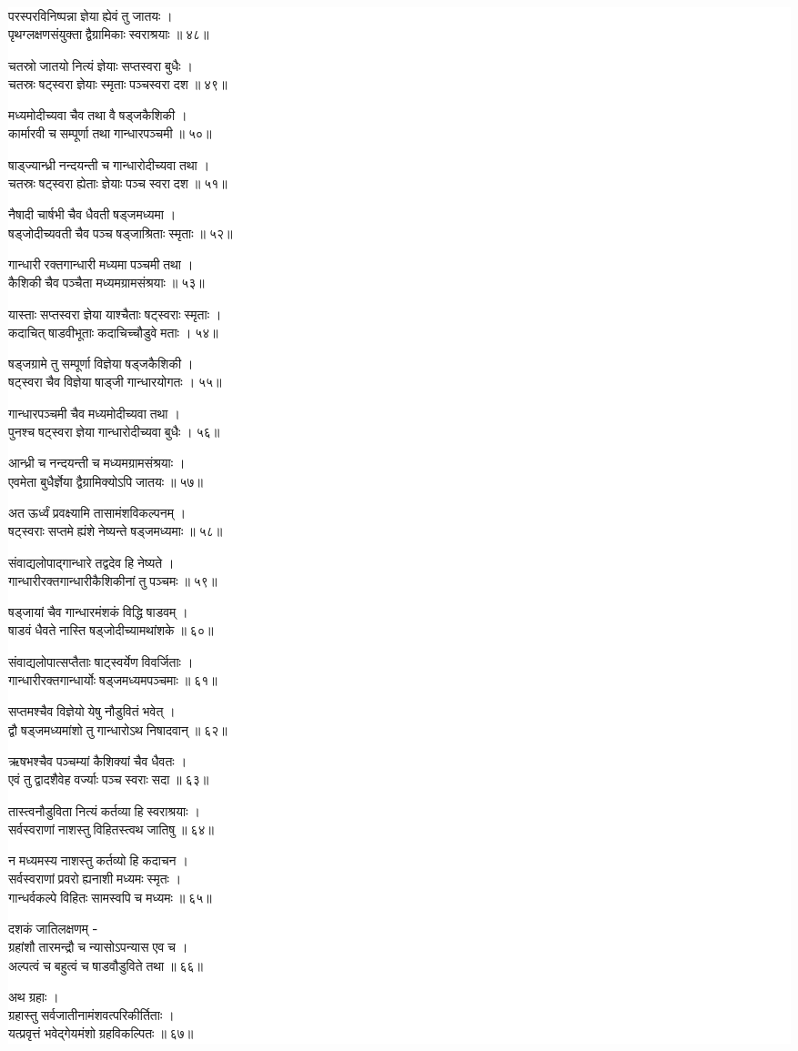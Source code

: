 परस्परविनिष्पन्ना ज्ञेया ह्येवं तु जातयः ।  
पृथग्लक्षणसंयुक्ता द्वैग्रामिकाः स्वराश्रयाः ॥ ४८॥  
  
चतस्रो जातयो नित्यं ज्ञेयाः सप्तस्वरा बुधैः ।  
चतस्रः षट्स्वरा ज्ञेयाः स्मृताः पञ्चस्वरा दश ॥ ४९॥  
  
मध्यमोदीच्यवा चैव तथा वै षड्जकैशिकी ।  
कार्मारवी च सम्पूर्णा तथा गान्धारपञ्चमी ॥ ५०॥  
  
षाड्ज्यान्ध्री नन्दयन्ती च गान्धारोदीच्यवा तथा ।  
चतस्रः षट्स्वरा ह्येताः ज्ञेयाः पञ्च स्वरा दश ॥ ५१॥  
  
नैषादी चार्षभी  चैव धैवती षड्जमध्यमा ।  
षड्जोदीच्यवती चैव पञ्च षड्जाश्रिताः स्मृताः ॥ ५२॥  
  
गान्धारी रक्तगान्धारी मध्यमा पञ्चमी तथा ।  
कैशिकी चैव पञ्चैता मध्यमग्रामसंश्रयाः ॥ ५३॥  
  
यास्ताः सप्तस्वरा ज्ञेया याश्चैताः षट्स्वराः स्मृताः ।  
कदाचित् षाडवीभूताः कदाचिच्चौडुवे मताः । ५४॥  
  
षड्जग्रामे तु सम्पूर्णा विज्ञेया षड्जकैशिकी ।  
षट्स्वरा चैव विज्ञेया षाड्जी गान्धारयोगतः । ५५॥  
  
गान्धारपञ्चमी चैव मध्यमोदीच्यवा तथा ।  
पुनश्च षट्स्वरा ज्ञेया गान्धारोदीच्यवा बुधैः । ५६॥  
  
आन्ध्री च नन्दयन्ती च मध्यमग्रामसंश्रयाः ।  
एवमेता बुधैर्ज्ञेया द्वैग्रामिक्योऽपि जातयः ॥ ५७॥  
  
अत ऊर्ध्वं प्रवक्ष्यामि तासामंशविकल्पनम् ।  
षट्स्वराः सप्तमे ह्यंशे नेष्यन्ते षड्जमध्यमाः ॥ ५८॥  
  
संवाद्यलोपाद्गान्धारे तद्वदेव हि नेष्यते ।  
गान्धारीरक्तगान्धारीकैशिकीनां तु पञ्चमः ॥ ५९॥  
  
षड्जायां चैव गान्धारमंशकं विद्धि षाडवम् ।  
षाडवं धैवते नास्ति षड्जोदीच्यामथांशके ॥ ६०॥  
  
संवाद्यलोपात्सप्तैताः षाट्स्वर्येण विवर्जिताः ।  
गान्धारीरक्तगान्धार्योः षड्जमध्यमपञ्चमाः ॥ ६१॥  
  
सप्तमश्चैव विज्ञेयो येषु नौडुवितं भवेत् ।  
द्वौ षड्जमध्यमांशो तु गान्धारोऽथ निषादवान् ॥ ६२॥  
  
ऋषभश्चैव पञ्चम्यां कैशिक्यां चैव धैवतः ।  
एवं तु द्वादशैवेह वर्ज्याः पञ्च स्वराः सदा ॥ ६३॥  
  
तास्त्वनौडुविता नित्यं कर्तव्या हि स्वराश्रयाः ।  
सर्वस्वराणां नाशस्तु विहितस्त्वथ जातिषु ॥ ६४॥  
  
न मध्यमस्य नाशस्तु कर्तव्यो हि कदाचन ।  
सर्वस्वराणां प्रवरो ह्यनाशी मध्यमः स्मृतः ।  
गान्धर्वकल्पे विहितः सामस्वपि च मध्यमः ॥ ६५॥  
  
दशकं जातिलक्षणम् -  
ग्रहांशौ तारमन्द्रौ च न्यासोऽपन्यास एव च ।  
अल्पत्वं च बहुत्वं च षाडवौडुविते तथा ॥ ६६॥  
  
अथ ग्रहाः ।  
ग्रहास्तु सर्वजातीनामंशवत्परिकीर्तिताः ।  
यत्प्रवृत्तं भवेद्गेयमंशो ग्रहविकल्पितः ॥ ६७॥  
  